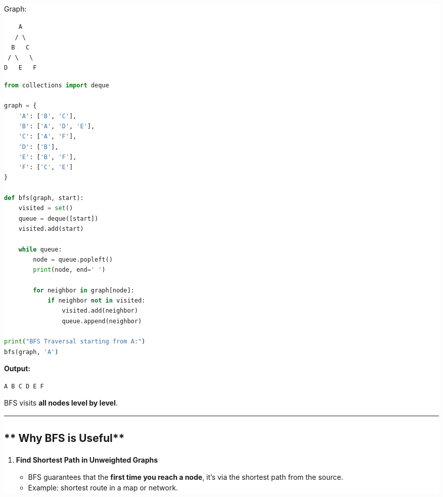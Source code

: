 Graph:

```
    A
   / \
  B   C
 / \   \
D   E   F
```

```python
from collections import deque

graph = {
    'A': ['B', 'C'],
    'B': ['A', 'D', 'E'],
    'C': ['A', 'F'],
    'D': ['B'],
    'E': ['B', 'F'],
    'F': ['C', 'E']
}

def bfs(graph, start):
    visited = set()
    queue = deque([start])
    visited.add(start)
    
    while queue:
        node = queue.popleft()
        print(node, end=' ')
        
        for neighbor in graph[node]:
            if neighbor not in visited:
                visited.add(neighbor)
                queue.append(neighbor)

print("BFS Traversal starting from A:")
bfs(graph, 'A')
```

**Output:**

```
A B C D E F
```

 BFS visits **all nodes level by level**.

---

## ** Why BFS is Useful**

1. **Find Shortest Path in Unweighted Graphs**

   * BFS guarantees that the **first time you reach a node**, it’s via the shortest path from the source.
   * Example: shortest route in a map or network.
